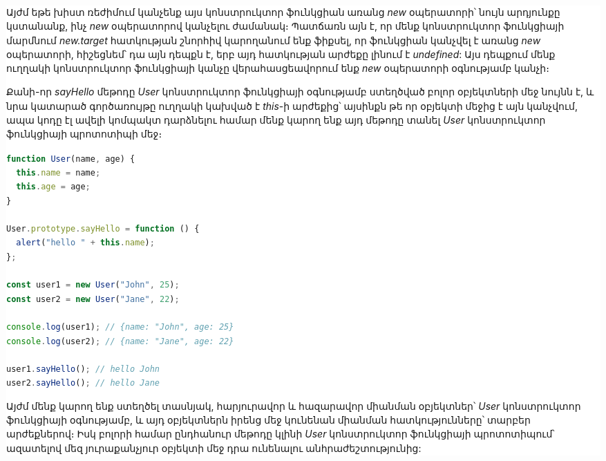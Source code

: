 Այժմ եթե խիստ ռեժիմում կանչենք այս կոնստրուկտոր ֆունկցիան առանց _new_ օպերատորի՝ նույն արդյունքը կստանանք, ինչ _new_ օպերատորով կանչելու ժամանակ։ Պատճառն այն է, որ մենք կոնստրուկտոր ֆունկցիայի մարմնում _new.target_ հատկության շնորհիվ կարողանում ենք ֆիքսել, որ ֆունկցիան կանչվել է առանց _new_ օպերատորի, հիշեցնեմ՝ դա այն դեպքն է, երբ այդ հատկության արժեքը լինում է _undefined_: Այս դեպքում մենք ուղղակի կոնստրուկտոր ֆունկցիայի կանչը վերահասցեավորում ենք _new_ օպերատորի օգնությամբ կանչի։

Քանի-որ _sayHello_ մեթոդը _User_ կոնստրուկտոր ֆունկցիայի օգնությամբ ստեղծված բոլոր օբյեկտների մեջ նույնն է, և նրա կատարած գործառույթը ուղղակի կախված է _this_-ի արժեքից՝ այսինքն թե որ օբյեկտի մեջից է այն կանչվում, ապա կոդը էլ ավելի կոմպակտ դարձնելու համար մենք կարող ենք այդ մեթոդը տանել _User_ կոնստրուկտոր ֆունկցիայի պրոտոտիպի մեջ։

```js
function User(name, age) {
  this.name = name;
  this.age = age;
}

User.prototype.sayHello = function () {
  alert("hello " + this.name);
};

const user1 = new User("John", 25);
const user2 = new User("Jane", 22);

console.log(user1); // {name: "John", age: 25}
console.log(user2); // {name: "Jane", age: 22}

user1.sayHello(); // hello John
user2.sayHello(); // hello Jane
```

Այժմ մենք կարող ենք ստեղծել տասնյակ, հարյուրավոր և հազարավոր միանման օբյեկտներ՝ _User_ կոնստրուկտոր ֆունկցիայի օգնությամբ, և այդ օբյեկտներն իրենց մեջ կունենան միանման հատկությունները՝ տարբեր արժեքներով։ Իսկ բոլորի համար ընդհանուր մեթոդը կլինի _User_ կոնստրուկտոր ֆունկցիայի պրոտոտիպում՝ ազատելով մեզ յուրաքանչյուր օբյեկտի մեջ դրա ունենալու անհրաժեշտությունից:
